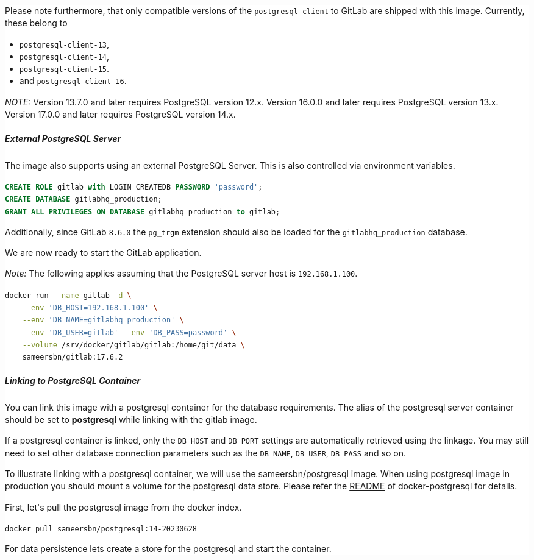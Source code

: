 Please note furthermore, that only compatible versions of the `postgresql-client` to GitLab are shipped with this image. Currently, these belong to

- `postgresql-client-13`,
- `postgresql-client-14`,
- `postgresql-client-15`.
- and `postgresql-client-16`.

*NOTE:* Version 13.7.0 and later requires PostgreSQL version 12.x. Version 16.0.0 and later requires PostgreSQL version 13.x. Version 17.0.0 and later requires PostgreSQL version 14.x.

##### External PostgreSQL Server

The image also supports using an external PostgreSQL Server. This is also controlled via environment variables.

```sql
CREATE ROLE gitlab with LOGIN CREATEDB PASSWORD 'password';
CREATE DATABASE gitlabhq_production;
GRANT ALL PRIVILEGES ON DATABASE gitlabhq_production to gitlab;
```

Additionally, since GitLab `8.6.0` the `pg_trgm` extension should also be loaded for the `gitlabhq_production` database.

We are now ready to start the GitLab application.

*Note:* The following applies assuming that the PostgreSQL server host is `192.168.1.100`.

```bash
docker run --name gitlab -d \
    --env 'DB_HOST=192.168.1.100' \
    --env 'DB_NAME=gitlabhq_production' \
    --env 'DB_USER=gitlab' --env 'DB_PASS=password' \
    --volume /srv/docker/gitlab/gitlab:/home/git/data \
    sameersbn/gitlab:17.6.2
```

##### Linking to PostgreSQL Container

You can link this image with a postgresql container for the database requirements. The alias of the postgresql server container should be set to **postgresql** while linking with the gitlab image.

If a postgresql container is linked, only the `DB_HOST` and `DB_PORT` settings are automatically retrieved using the linkage. You may still need to set other database connection parameters such as the `DB_NAME`, `DB_USER`, `DB_PASS` and so on.

To illustrate linking with a postgresql container, we will use the [sameersbn/postgresql](https://github.com/sameersbn/docker-postgresql) image. When using postgresql image in production you should mount a volume for the postgresql data store. Please refer the [README](https://github.com/sameersbn/docker-postgresql/blob/master/README.md) of docker-postgresql for details.

First, let's pull the postgresql image from the docker index.

```bash
docker pull sameersbn/postgresql:14-20230628
```

For data persistence lets create a store for the postgresql and start the container.
